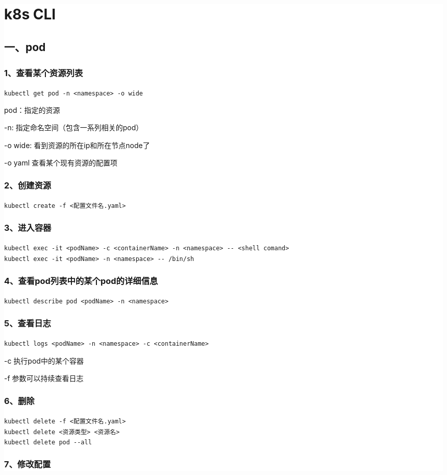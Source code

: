 # k8s CLI

## 一、pod

### 1、查看某个资源列表

```
kubectl get pod -n <namespace> -o wide
```

pod：指定的资源

-n: 指定命名空间（包含一系列相关的pod）

-o wide: 看到资源的所在ip和所在节点node了

-o yaml 查看某个现有资源的配置项

### 2、创建资源

```
kubectl create -f <配置文件名.yaml>
```

### 3、进入容器

```
kubectl exec -it <podName> -c <containerName> -n <namespace> -- <shell comand>
kubectl exec -it <podName> -n <namespace> -- /bin/sh
```

### 4、查看pod列表中的某个pod的详细信息

```
kubectl describe pod <podName> -n <namespace>
```

### 5、查看日志

```
kubectl logs <podName> -n <namespace> -c <containerName>
```

-c 执行pod中的某个容器

-f 参数可以持续查看日志

### 6、删除

```
kubectl delete -f <配置文件名.yaml>
kubectl delete <资源类型> <资源名>
kubectl delete pod --all
```

### 7、修改配置
